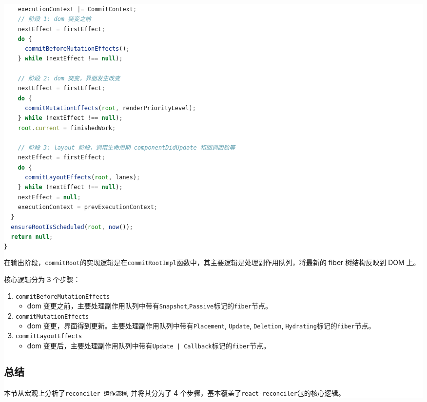 ```js
    executionContext |= CommitContext;
    // 阶段 1: dom 突变之前
    nextEffect = firstEffect;
    do {
      commitBeforeMutationEffects();
    } while (nextEffect !== null);

    // 阶段 2: dom 突变，界面发生改变
    nextEffect = firstEffect;
    do {
      commitMutationEffects(root, renderPriorityLevel);
    } while (nextEffect !== null);
    root.current = finishedWork;

    // 阶段 3: layout 阶段，调用生命周期 componentDidUpdate 和回调函数等
    nextEffect = firstEffect;
    do {
      commitLayoutEffects(root, lanes);
    } while (nextEffect !== null);
    nextEffect = null;
    executionContext = prevExecutionContext;
  }
  ensureRootIsScheduled(root, now());
  return null;
}
```

在输出阶段，`commitRoot`的实现逻辑是在`commitRootImpl`函数中，其主要逻辑是处理副作用队列，将最新的 fiber 树结构反映到 DOM 上。

核心逻辑分为 3 个步骤：

1. `commitBeforeMutationEffects`
   - dom 变更之前，主要处理副作用队列中带有`Snapshot`,`Passive`标记的`fiber`节点。
2. `commitMutationEffects`
   - dom 变更，界面得到更新。主要处理副作用队列中带有`Placement`, `Update`, `Deletion`, `Hydrating`标记的`fiber`节点。
3. `commitLayoutEffects`
   - dom 变更后，主要处理副作用队列中带有`Update | Callback`标记的`fiber`节点。

## 总结

本节从宏观上分析了`reconciler 运作流程`, 并将其分为了 4 个步骤，基本覆盖了`react-reconciler`包的核心逻辑。
